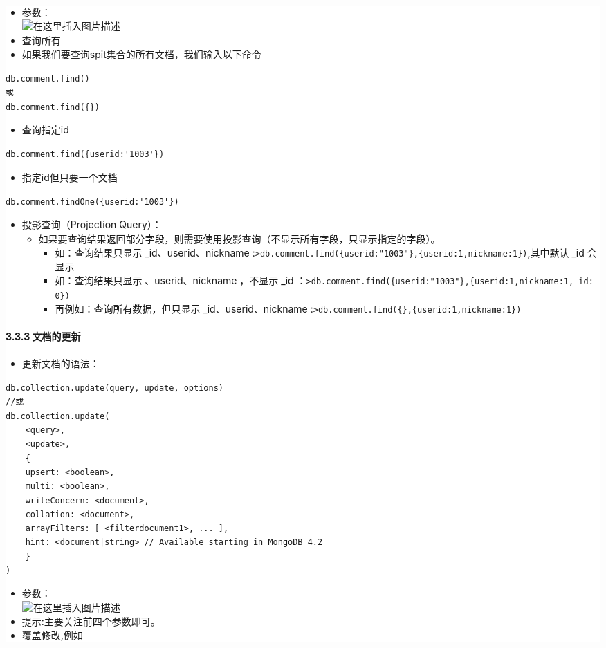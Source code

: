 - 参数：  
    ![在这里插入图片描述](https://i-blog.csdnimg.cn/blog_migrate/6f7a873388f17445cbbe604c4fca4ecf.png)
- 查询所有
- 如果我们要查询spit集合的所有文档，我们输入以下命令

```
db.comment.find()
或
db.comment.find({})
```

- 查询指定id

```
db.comment.find({userid:'1003'})
```

- 指定id但只要一个文档

```
db.comment.findOne({userid:'1003'})
```

- 投影查询（Projection Query）：
    - 如果要查询结果返回部分字段，则需要使用投影查询（不显示所有字段，只显示指定的字段）。
        - 如：查询结果只显示 _id、userid、nickname :`>db.comment.find({userid:"1003"},{userid:1,nickname:1})`,其中默认 _id 会显示
        - 如：查询结果只显示 、userid、nickname ，不显示 _id ：`>db.comment.find({userid:"1003"},{userid:1,nickname:1,_id:0})`
        - 再例如：查询所有数据，但只显示 _id、userid、nickname :`>db.comment.find({},{userid:1,nickname:1})`

#### 3.3.3 文档的更新

- 更新文档的语法：

```
db.collection.update(query, update, options)
//或
db.collection.update(
	<query>,
	<update>,
	{
	upsert: <boolean>,
	multi: <boolean>,
	writeConcern: <document>,
	collation: <document>,
	arrayFilters: [ <filterdocument1>, ... ],
	hint: <document|string> // Available starting in MongoDB 4.2
	}
)

```

- 参数：  
    ![在这里插入图片描述](https://i-blog.csdnimg.cn/blog_migrate/f2c56030da5d31ae598f94ecc0a76bfc.png)
- 提示:主要关注前四个参数即可。
- 覆盖修改,例如
